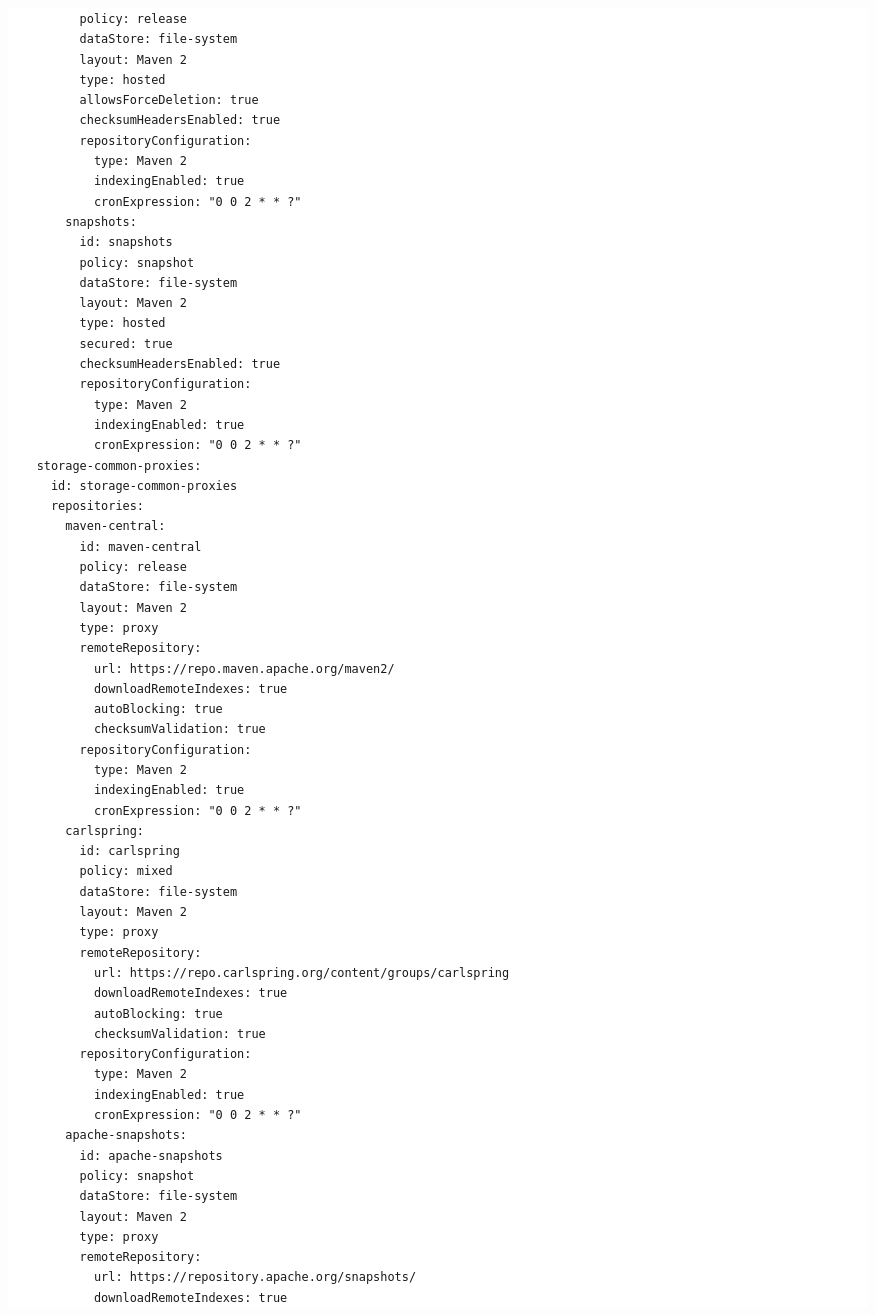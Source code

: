               policy: release
              dataStore: file-system
              layout: Maven 2
              type: hosted
              allowsForceDeletion: true
              checksumHeadersEnabled: true
              repositoryConfiguration:
                type: Maven 2
                indexingEnabled: true
                cronExpression: "0 0 2 * * ?"
            snapshots:
              id: snapshots
              policy: snapshot
              dataStore: file-system
              layout: Maven 2
              type: hosted
              secured: true
              checksumHeadersEnabled: true
              repositoryConfiguration:
                type: Maven 2
                indexingEnabled: true
                cronExpression: "0 0 2 * * ?"
        storage-common-proxies:
          id: storage-common-proxies
          repositories:
            maven-central:
              id: maven-central
              policy: release
              dataStore: file-system
              layout: Maven 2
              type: proxy
              remoteRepository:
                url: https://repo.maven.apache.org/maven2/
                downloadRemoteIndexes: true
                autoBlocking: true
                checksumValidation: true
              repositoryConfiguration:
                type: Maven 2
                indexingEnabled: true
                cronExpression: "0 0 2 * * ?"
            carlspring:
              id: carlspring
              policy: mixed
              dataStore: file-system
              layout: Maven 2
              type: proxy
              remoteRepository:
                url: https://repo.carlspring.org/content/groups/carlspring
                downloadRemoteIndexes: true
                autoBlocking: true
                checksumValidation: true
              repositoryConfiguration:
                type: Maven 2
                indexingEnabled: true
                cronExpression: "0 0 2 * * ?"
            apache-snapshots:
              id: apache-snapshots
              policy: snapshot
              dataStore: file-system
              layout: Maven 2
              type: proxy
              remoteRepository:
                url: https://repository.apache.org/snapshots/
                downloadRemoteIndexes: true